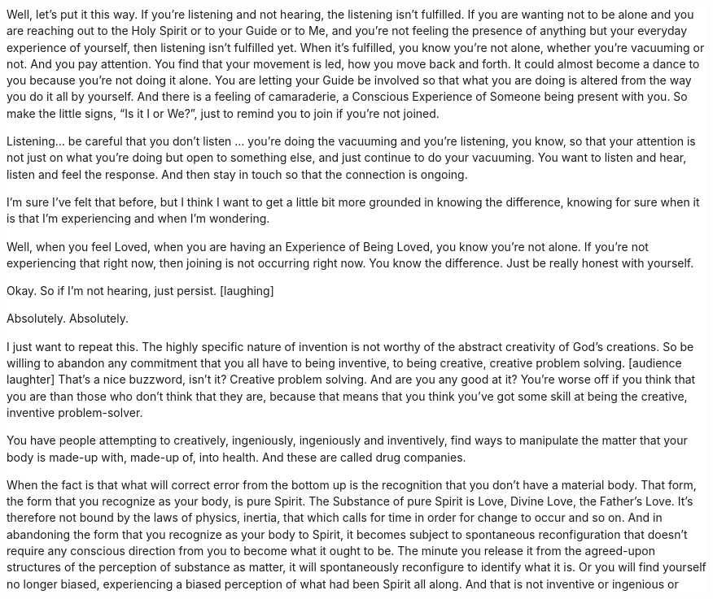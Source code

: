 Well, let&rsquo;s put it this way. If you&rsquo;re listening and not
hearing, the listening isn&rsquo;t fulfilled. If you are wanting not to
be alone and you are reaching out to the Holy Spirit or to your Guide or
to Me, and you&rsquo;re not feeling the presence of anything but your
everyday experience of yourself, then listening isn&rsquo;t fulfilled
yet. When it&rsquo;s fulfilled, you know you&rsquo;re not alone, whether
you&rsquo;re vacuuming or not. And you pay attention. You find that your
movement is led, how you move back and forth. It could almost become a
dance to you because you&rsquo;re not doing it alone. You are letting
your Guide be involved so that what you are doing is altered from the
way you do it all by yourself. And there is a feeling of camaraderie, a
Conscious Experience of Someone being present with you. So make the
little signs, &ldquo;Is it I or We?&rdquo;, just to remind you to join
if you&rsquo;re not joined.

Listening… be careful that you don&rsquo;t listen &hellip; you&rsquo;re
doing the vacuuming and you&rsquo;re listening, you know, so that your
attention is not just on what you&rsquo;re doing but open to something
else, and just continue to do your vacuuming. You want to listen and
hear, listen and feel the response. And then stay in touch so that the
connection is ongoing.

<div markdown="1" class="well person">
I&rsquo;m sure I&rsquo;ve felt that before, but I think I want to get a
little bit more grounded in knowing the difference, knowing for sure
when it is that I&rsquo;m experiencing and when I&rsquo;m wondering.
</div> 

Well, when you feel Loved, when you are having an Experience of Being
Loved, you know you&rsquo;re not alone. If you&rsquo;re not experiencing
that right now, then joining is not occurring right now. You know the
difference.  Just be really honest with yourself.

<div markdown="1" class="well person">
Okay. So if I&rsquo;m not hearing, just persist. [laughing]
</div>

Absolutely. Absolutely.

I just want to repeat this. The highly specific nature of invention is
not worthy of the abstract creativity of God&rsquo;s creations. So be
willing to abandon any commitment that you all have to being inventive,
to being creative, creative problem solving. [audience laughter]
That&rsquo;s a nice buzzword, isn&rsquo;t it? Creative problem solving.
And are you any good at it? You&rsquo;re worse off if you think that you
are than those who don&rsquo;t think that they are, because that means
that you think you&rsquo;ve got some skill at being the creative,
inventive problem-solver.

You have people attempting to creatively, ingeniously, ingeniously and
inventively, find ways to manipulate the matter that your body is
made-up with, made-up of, into health. And these are called drug
companies.

When the fact is that what will correct error from the bottom up is the
recognition that you don&rsquo;t have a material body. That form, the
form that you recognize as your body, is pure Spirit. The Substance of
pure Spirit is Love, Divine Love, the Father&rsquo;s Love. It&rsquo;s
therefore not bound by the laws of physics, inertia, that which calls
for time in order for change to occur and so on. And in abandoning the form that
you recognize as your body to Spirit, it becomes subject to spontaneous
reconfiguration that doesn&rsquo;t require any conscious direction from
you to become what it ought to be. The minute you release it from the
agreed-upon structures of the perception of substance as matter, it will
spontaneously reconfigure to identify what it is. Or you will find
yourself no longer biased, experiencing a biased perception of what had
been Spirit all along. And that is not inventive or ingenious or

[^1]: T3.IV Error and the Ego
[^2]: Students commenting or asking a question.